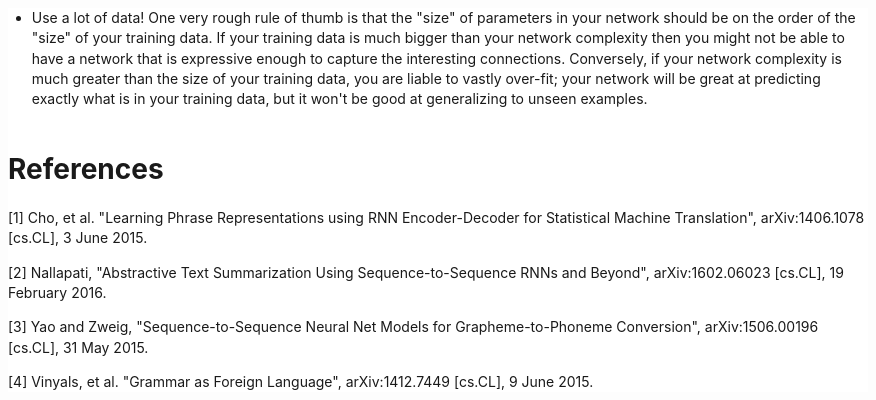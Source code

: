 - Use a lot of data! One very rough rule of thumb is that the "size" of parameters in your network should be on the order of the "size" of your training data. If your training data is much bigger than your network complexity then you might not be able to have a network that is expressive enough to capture the interesting connections. Conversely, if your network complexity is much greater than the size of your training data, you are liable to vastly over-fit; your network will be great at predicting exactly what is in your training data, but it won't be good at generalizing to unseen examples.

# References  #
[1] Cho, et al. "Learning Phrase Representations using RNN Encoder-Decoder for Statistical Machine Translation", arXiv:1406.1078 [cs.CL], 3 June 2015. 

[2] Nallapati, "Abstractive Text Summarization Using Sequence-to-Sequence RNNs and Beyond", arXiv:1602.06023 [cs.CL], 19 February 2016. 

[3] Yao and Zweig, "Sequence-to-Sequence Neural Net Models for Grapheme-to-Phoneme Conversion", arXiv:1506.00196 [cs.CL], 31 May 2015. 

[4] Vinyals, et al. "Grammar as Foreign Language", arXiv:1412.7449 [cs.CL], 9 June 2015.
